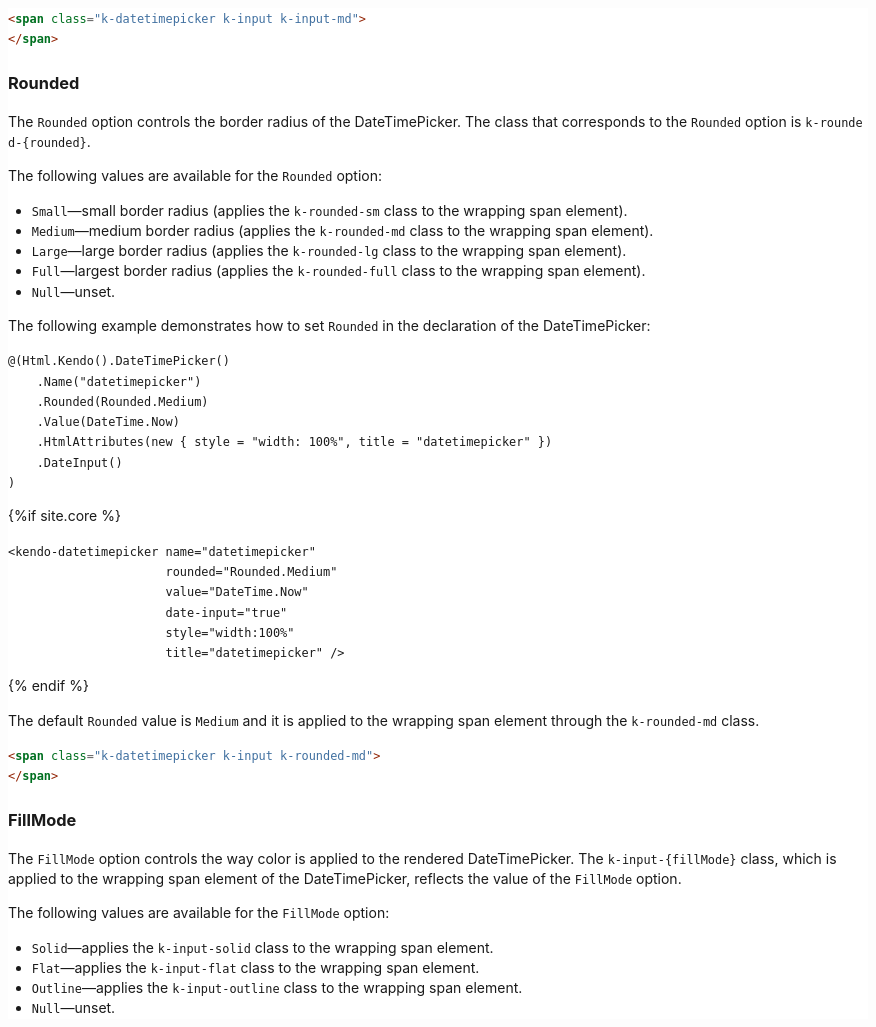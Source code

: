 ```html
<span class="k-datetimepicker k-input k-input-md">
</span>
```

### Rounded

The `Rounded` option controls the border radius of the DateTimePicker. The class that corresponds to the `Rounded` option is `k-rounded-{rounded}`.

The following values are available for the `Rounded` option:

- `Small`—small border radius (applies the `k-rounded-sm` class to the wrapping span element).
- `Medium`—medium border radius (applies the `k-rounded-md` class to the wrapping span element).
- `Large`—large border radius (applies the `k-rounded-lg` class to the wrapping span element).
- `Full`—largest border radius (applies the `k-rounded-full` class to the wrapping span element).
- `Null`—unset.

The following example demonstrates how to set `Rounded` in the declaration of the DateTimePicker:
```HtmlHelper
@(Html.Kendo().DateTimePicker()
    .Name("datetimepicker")
    .Rounded(Rounded.Medium)
    .Value(DateTime.Now)
    .HtmlAttributes(new { style = "width: 100%", title = "datetimepicker" })
    .DateInput()
)
```
{%if site.core %}
```TagHelper
<kendo-datetimepicker name="datetimepicker" 
                      rounded="Rounded.Medium"
                      value="DateTime.Now"
                      date-input="true"
                      style="width:100%"
                      title="datetimepicker" />
```
{% endif %}

The default `Rounded` value is `Medium` and it is applied to the wrapping span element through the `k-rounded-md` class.

```html
<span class="k-datetimepicker k-input k-rounded-md">
</span>
```

### FillMode

The `FillMode` option controls the way color is applied to the rendered DateTimePicker. The `k-input-{fillMode}` class, which is applied to the wrapping span element of the DateTimePicker, reflects the value of the `FillMode` option.

The following values are available for the `FillMode` option:

- `Solid`—applies the `k-input-solid` class to the wrapping span element.
- `Flat`—applies the `k-input-flat` class to the wrapping span element.
- `Outline`—applies the `k-input-outline` class to the wrapping span element.
- `Null`—unset.
